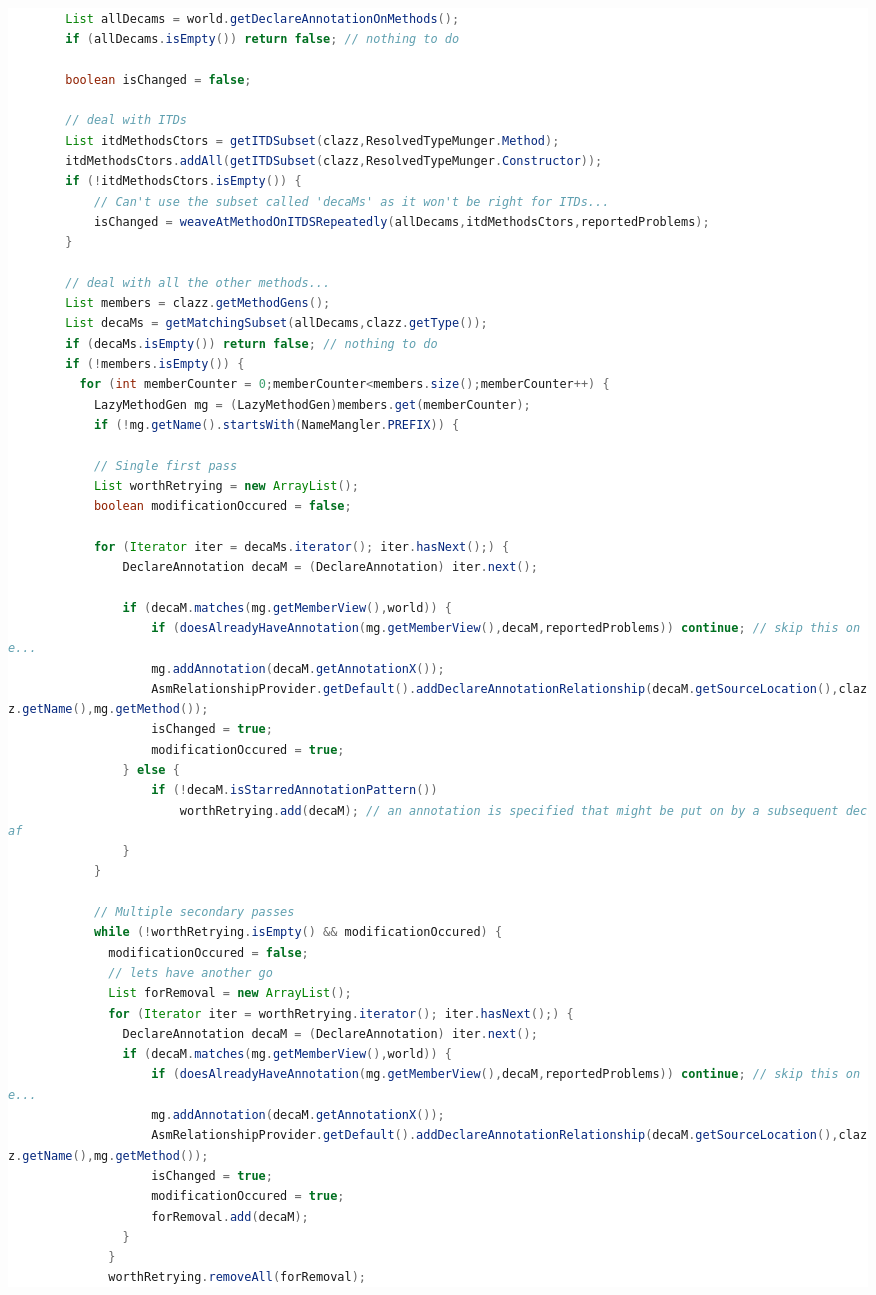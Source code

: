 ```java
		List allDecams = world.getDeclareAnnotationOnMethods();
		if (allDecams.isEmpty()) return false; // nothing to do
		
		boolean isChanged = false;

		// deal with ITDs
		List itdMethodsCtors = getITDSubset(clazz,ResolvedTypeMunger.Method);
		itdMethodsCtors.addAll(getITDSubset(clazz,ResolvedTypeMunger.Constructor));		
		if (!itdMethodsCtors.isEmpty()) {
			// Can't use the subset called 'decaMs' as it won't be right for ITDs...
 	        isChanged = weaveAtMethodOnITDSRepeatedly(allDecams,itdMethodsCtors,reportedProblems);
		}
		
		// deal with all the other methods...
        List members = clazz.getMethodGens();
		List decaMs = getMatchingSubset(allDecams,clazz.getType());		
		if (decaMs.isEmpty()) return false; // nothing to do
		if (!members.isEmpty()) {
          for (int memberCounter = 0;memberCounter<members.size();memberCounter++) {
            LazyMethodGen mg = (LazyMethodGen)members.get(memberCounter);
            if (!mg.getName().startsWith(NameMangler.PREFIX)) {

            // Single first pass
            List worthRetrying = new ArrayList();
            boolean modificationOccured = false;
            
            for (Iterator iter = decaMs.iterator(); iter.hasNext();) {
				DeclareAnnotation decaM = (DeclareAnnotation) iter.next();
				
				if (decaM.matches(mg.getMemberView(),world)) {
	  				if (doesAlreadyHaveAnnotation(mg.getMemberView(),decaM,reportedProblems)) continue; // skip this one...
					mg.addAnnotation(decaM.getAnnotationX());
					AsmRelationshipProvider.getDefault().addDeclareAnnotationRelationship(decaM.getSourceLocation(),clazz.getName(),mg.getMethod());
					isChanged = true;
					modificationOccured = true;
				} else {
					if (!decaM.isStarredAnnotationPattern()) 
						worthRetrying.add(decaM); // an annotation is specified that might be put on by a subsequent decaf
				}
			}
			
            // Multiple secondary passes
            while (!worthRetrying.isEmpty() && modificationOccured) {
              modificationOccured = false;
              // lets have another go
              List forRemoval = new ArrayList();
              for (Iterator iter = worthRetrying.iterator(); iter.hasNext();) {
				DeclareAnnotation decaM = (DeclareAnnotation) iter.next();
				if (decaM.matches(mg.getMemberView(),world)) {
					if (doesAlreadyHaveAnnotation(mg.getMemberView(),decaM,reportedProblems)) continue; // skip this one...
					mg.addAnnotation(decaM.getAnnotationX());
					AsmRelationshipProvider.getDefault().addDeclareAnnotationRelationship(decaM.getSourceLocation(),clazz.getName(),mg.getMethod());
					isChanged = true;
					modificationOccured = true;
					forRemoval.add(decaM);
				}
			  }
			  worthRetrying.removeAll(forRemoval);
```
